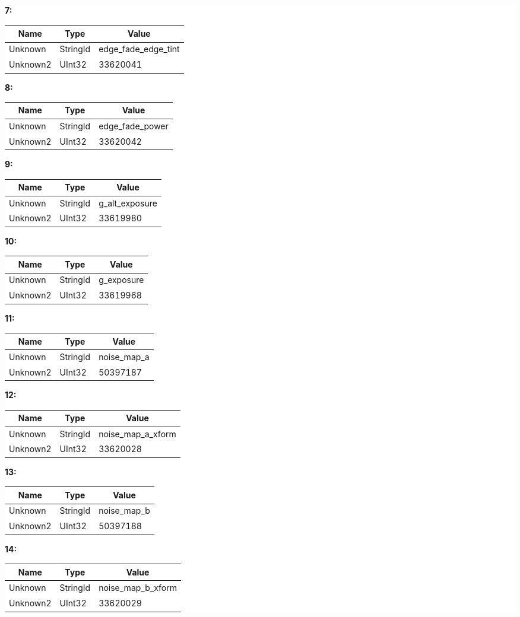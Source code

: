 
**7:**

Name	| Type	| Value
---	|---	|---	|
Unknown	|StringId	|edge_fade_edge_tint
Unknown2	|UInt32	|33620041


**8:**

Name	| Type	| Value
---	|---	|---	|
Unknown	|StringId	|edge_fade_power
Unknown2	|UInt32	|33620042


**9:**

Name	| Type	| Value
---	|---	|---	|
Unknown	|StringId	|g_alt_exposure
Unknown2	|UInt32	|33619980


**10:**

Name	| Type	| Value
---	|---	|---	|
Unknown	|StringId	|g_exposure
Unknown2	|UInt32	|33619968


**11:**

Name	| Type	| Value
---	|---	|---	|
Unknown	|StringId	|noise_map_a
Unknown2	|UInt32	|50397187


**12:**

Name	| Type	| Value
---	|---	|---	|
Unknown	|StringId	|noise_map_a_xform
Unknown2	|UInt32	|33620028


**13:**

Name	| Type	| Value
---	|---	|---	|
Unknown	|StringId	|noise_map_b
Unknown2	|UInt32	|50397188


**14:**

Name	| Type	| Value
---	|---	|---	|
Unknown	|StringId	|noise_map_b_xform
Unknown2	|UInt32	|33620029
